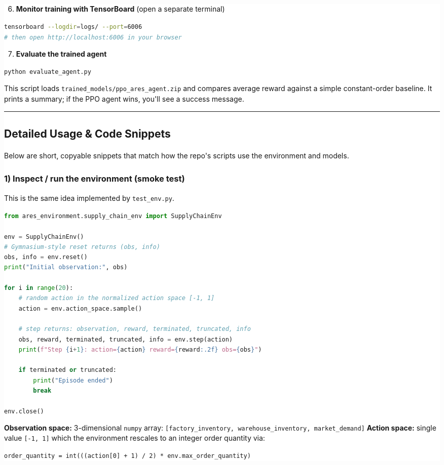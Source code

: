 6. **Monitor training with TensorBoard** (open a separate terminal)

```bash
tensorboard --logdir=logs/ --port=6006
# then open http://localhost:6006 in your browser
```

7. **Evaluate the trained agent**

```bash
python evaluate_agent.py
```

This script loads `trained_models/ppo_ares_agent.zip` and compares average reward against a simple constant-order baseline. It prints a summary; if the PPO agent wins, you'll see a success message.

---

## Detailed Usage & Code Snippets

Below are short, copyable snippets that match how the repo's scripts use the environment and models.

### 1) Inspect / run the environment (smoke test)

This is the same idea implemented by `test_env.py`.

```python
from ares_environment.supply_chain_env import SupplyChainEnv

env = SupplyChainEnv()
# Gymnasium-style reset returns (obs, info)
obs, info = env.reset()
print("Initial observation:", obs)

for i in range(20):
    # random action in the normalized action space [-1, 1]
    action = env.action_space.sample()

    # step returns: observation, reward, terminated, truncated, info
    obs, reward, terminated, truncated, info = env.step(action)
    print(f"Step {i+1}: action={action} reward={reward:.2f} obs={obs}")

    if terminated or truncated:
        print("Episode ended")
        break

env.close()
```

**Observation space:** 3-dimensional `numpy` array: `[factory_inventory, warehouse_inventory, market_demand]`
**Action space:** single value `[-1, 1]` which the environment rescales to an integer order quantity via:

```text
order_quantity = int(((action[0] + 1) / 2) * env.max_order_quantity)
```
